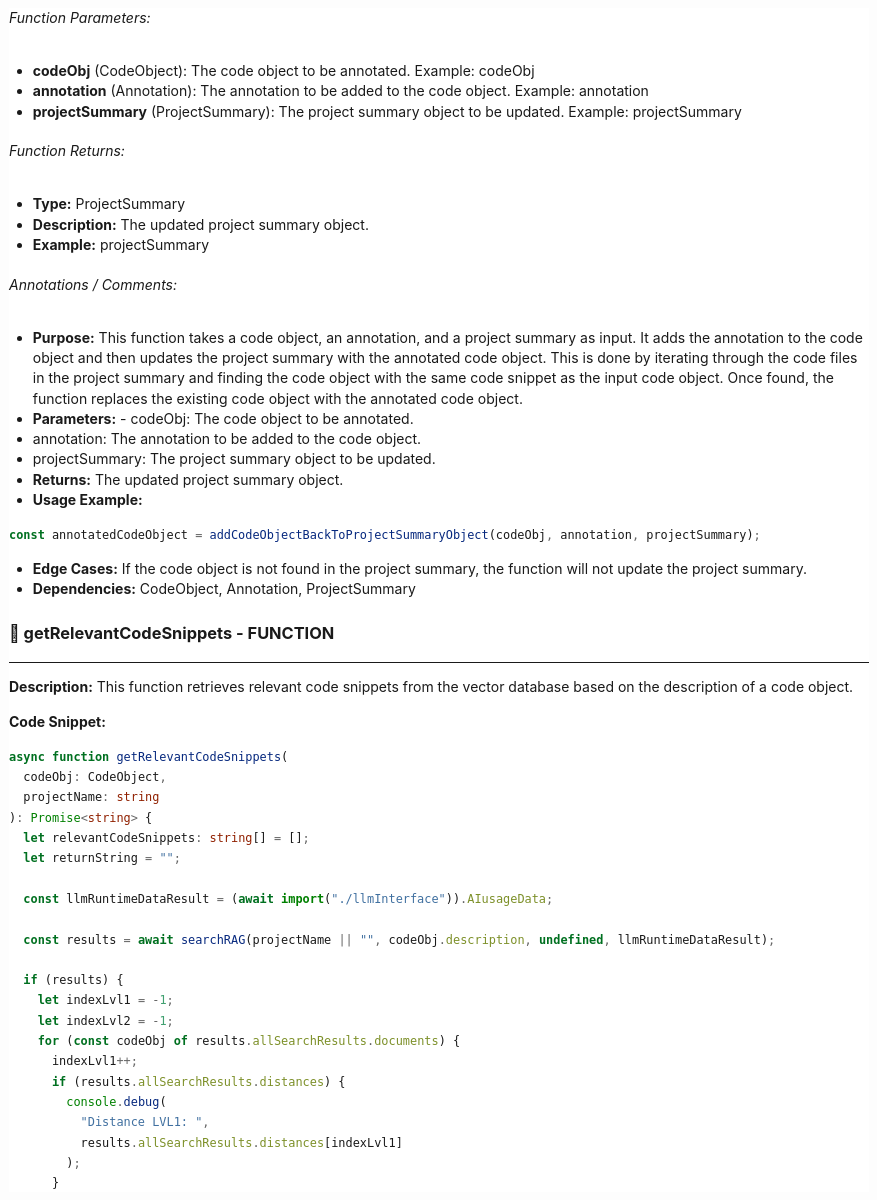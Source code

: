 
###### Function Parameters:
- **codeObj** (CodeObject): The code object to be annotated. 
 Example: codeObj
- **annotation** (Annotation): The annotation to be added to the code object. 
 Example: annotation
- **projectSummary** (ProjectSummary): The project summary object to be updated. 
 Example: projectSummary
###### Function Returns:
- **Type:** ProjectSummary
- **Description:** The updated project summary object.
- **Example:** projectSummary
###### Annotations / Comments:
- **Purpose:** This function takes a code object, an annotation, and a project summary as input. It adds the annotation to the code object and then updates the project summary with the annotated code object. This is done by iterating through the code files in the project summary and finding the code object with the same code snippet as the input code object. Once found, the function replaces the existing code object with the annotated code object.
- **Parameters:** - codeObj: The code object to be annotated.
- annotation: The annotation to be added to the code object.
- projectSummary: The project summary object to be updated.
- **Returns:** The updated project summary object.
- **Usage Example:** 


```typescript
const annotatedCodeObject = addCodeObjectBackToProjectSummaryObject(codeObj, annotation, projectSummary);
```

- **Edge Cases:** If the code object is not found in the project summary, the function will not update the project summary.
- **Dependencies:** CodeObject, Annotation, ProjectSummary

### 🔧 getRelevantCodeSnippets - FUNCTION
------------------------------------------------------------
**Description:** This function retrieves relevant code snippets from the vector database based on the description of a code object.

**Code Snippet:**


```typescript
async function getRelevantCodeSnippets(
  codeObj: CodeObject,
  projectName: string
): Promise<string> {
  let relevantCodeSnippets: string[] = [];
  let returnString = "";

  const llmRuntimeDataResult = (await import("./llmInterface")).AIusageData;

  const results = await searchRAG(projectName || "", codeObj.description, undefined, llmRuntimeDataResult);

  if (results) {
    let indexLvl1 = -1;
    let indexLvl2 = -1;
    for (const codeObj of results.allSearchResults.documents) {
      indexLvl1++;
      if (results.allSearchResults.distances) {
        console.debug(
          "Distance LVL1: ",
          results.allSearchResults.distances[indexLvl1]
        );
      }
```